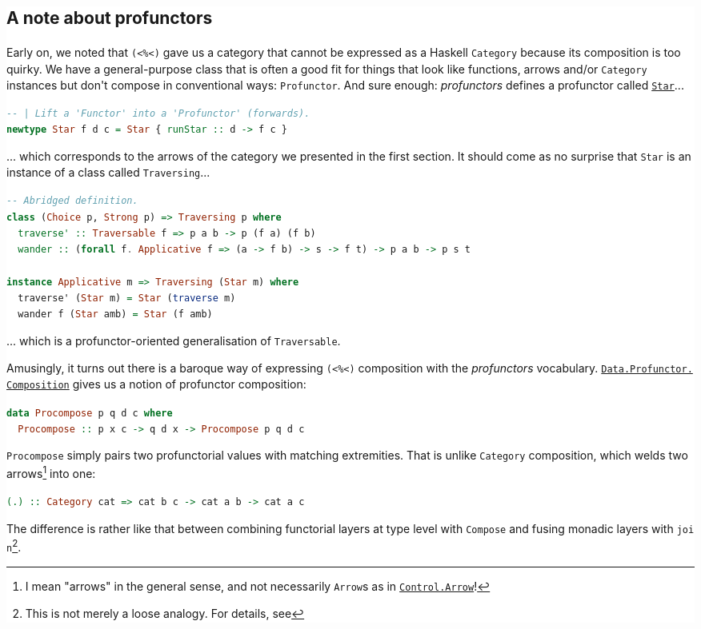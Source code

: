 A note about profunctors
------------------------

Early on, we noted that `(<%<)` gave us a category that cannot be
expressed as a Haskell `Category` because its composition is too
quirky. We have a general-purpose class that is often a good fit for
things that look like functions, arrows and/or `Category` instances
but don't compose in conventional ways: `Profunctor`. And sure enough:
*profunctors* defines a profunctor called
[`Star`](https://hackage.haskell.org/package/profunctors-5.2/docs/Data-Profunctor.html#t:Star)...

``` haskell
-- | Lift a 'Functor' into a 'Profunctor' (forwards).
newtype Star f d c = Star { runStar :: d -> f c }
```

... which corresponds to the arrows of the category we presented in
the first section. It should come as no surprise that `Star` is an
instance of a class called `Traversing`...

``` haskell
-- Abridged definition.
class (Choice p, Strong p) => Traversing p where
  traverse' :: Traversable f => p a b -> p (f a) (f b)
  wander :: (forall f. Applicative f => (a -> f b) -> s -> f t) -> p a b -> p s t

instance Applicative m => Traversing (Star m) where
  traverse' (Star m) = Star (traverse m)
  wander f (Star amb) = Star (f amb)
```

... which is a profunctor-oriented generalisation of `Traversable`.

Amusingly, it turns out there is a baroque way of expressing `(<%<)`
composition with the *profunctors* vocabulary.
[`Data.Profunctor.Composition`](https://hackage.haskell.org/package/profunctors-5.2/docs/Data-Profunctor-Composition.html)
gives us a notion of profunctor composition:

``` haskell
data Procompose p q d c where
  Procompose :: p x c -> q d x -> Procompose p q d c
```

`Procompose` simply pairs two profunctorial values with matching
extremities. That is unlike `Category` composition, which welds two
arrows[^non-arrow] into one:

[^non-arrow]: I mean "arrows" in the general sense, and not necessarily
    `Arrow`s as in
    [`Control.Arrow`](https://hackage.haskell.org/package/base-4.9.1.0/docs/Control-Arrows.html)!

``` haskell
(.) :: Category cat => cat b c -> cat a b -> cat a c
```

The difference is rather like that between combining functorial layers
at type level with `Compose` and fusing monadic layers with
`join`[^arrow-monoid].


[^functor-dp]: For why that is a good idea, see Gabriella Gonzalez's
[^cat-laws]: A more proper derivation for the results in this section
[^unit-void]: Suffice, that is, with the help of the trivial data
[^traverse-ft]: The property is an immediate consequence of the free
[^arrow-monoid]: This is not merely a loose analogy. For details, see